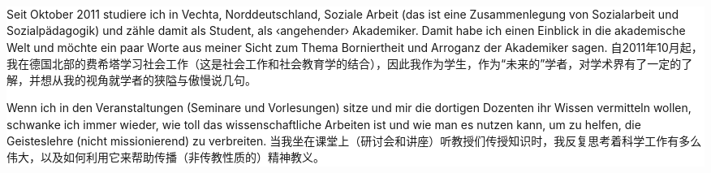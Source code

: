 Seit Oktober 2011 studiere ich in Vechta, Norddeutschland, Soziale Arbeit (das ist eine Zusammenlegung von Sozialarbeit und Sozialpädagogik) und zähle damit als Student, als ‹angehender› Akademiker. Damit habe ich einen Einblick in die akademische Welt und möchte ein paar Worte aus meiner Sicht zum Thema Borniertheit und Arroganz der Akademiker sagen.
自2011年10月起，我在德国北部的费希塔学习社会工作（这是社会工作和社会教育学的结合），因此我作为学生，作为“未来的”学者，对学术界有了一定的了解，并想从我的视角就学者的狭隘与傲慢说几句。

Wenn ich in den Veranstaltungen (Seminare und Vorlesungen) sitze und mir die dortigen Dozenten ihr Wissen vermitteln wollen, schwanke ich immer wieder, wie toll das wissenschaftliche Arbeiten ist und wie man es nutzen kann, um zu helfen, die Geisteslehre (nicht missionierend) zu verbreiten.
当我坐在课堂上（研讨会和讲座）听教授们传授知识时，我反复思考着科学工作有多么伟大，以及如何利用它来帮助传播（非传教性质的）精神教义。

